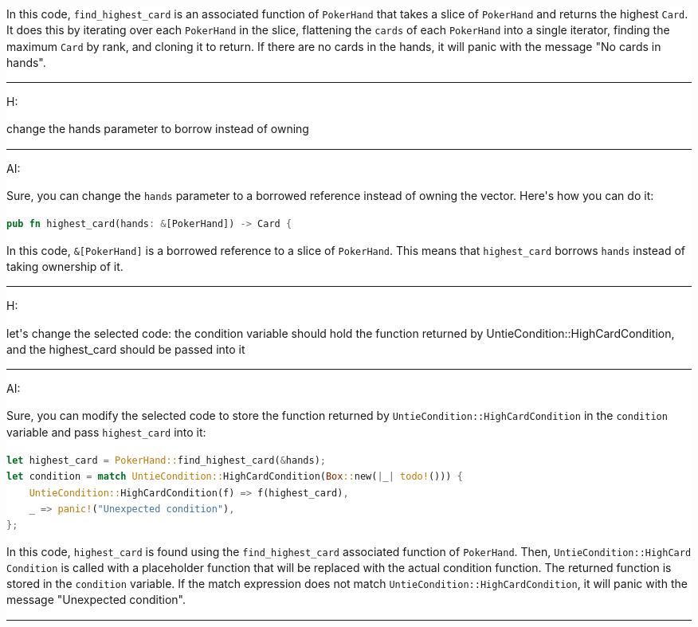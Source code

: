 In this code, `find_highest_card` is an associated function of `PokerHand` that
takes a slice of `PokerHand` and returns the highest `Card`. It does this by
iterating over each `PokerHand` in the slice, flattening the `cards` of each
`PokerHand` into a single iterator, finding the maximum `Card` by rank, and
cloning it to return. If there are no cards in the hands, it will panic with the
message "No cards in hands".

---

H:

change the hands parameter to borrow instead of owning

---

AI:

Sure, you can change the `hands` parameter to a borrowed reference instead of
owning the vector. Here's how you can do it:

```rust
pub fn highest_card(hands: &[PokerHand]) -> Card {
```

In this code, `&[PokerHand]` is a borrowed reference to a slice of `PokerHand`.
This means that `highest_card` borrows `hands` instead of taking ownership of
it.

---

H:

let's change the selected code: the condition variable should hold the function
returned by UntieCondition::HighCardCondition, and the highest_card should be
passed into it

---

AI:

Sure, you can modify the selected code to store the function returned by
`UntieCondition::HighCardCondition` in the `condition` variable and pass
`highest_card` into it:

```rust
let highest_card = PokerHand::find_highest_card(&hands);
let condition = match UntieCondition::HighCardCondition(Box::new(|_| todo!())) {
    UntieCondition::HighCardCondition(f) => f(highest_card),
    _ => panic!("Unexpected condition"),
};
```

In this code, `highest_card` is found using the `find_highest_card` associated
function of `PokerHand`. Then, `UntieCondition::HighCardCondition` is called
with a placeholder function that will be replaced with the actual condition
function. The returned function is stored in the `condition` variable. If the
match expression does not match `UntieCondition::HighCardCondition`, it will
panic with the message "Unexpected condition".

---